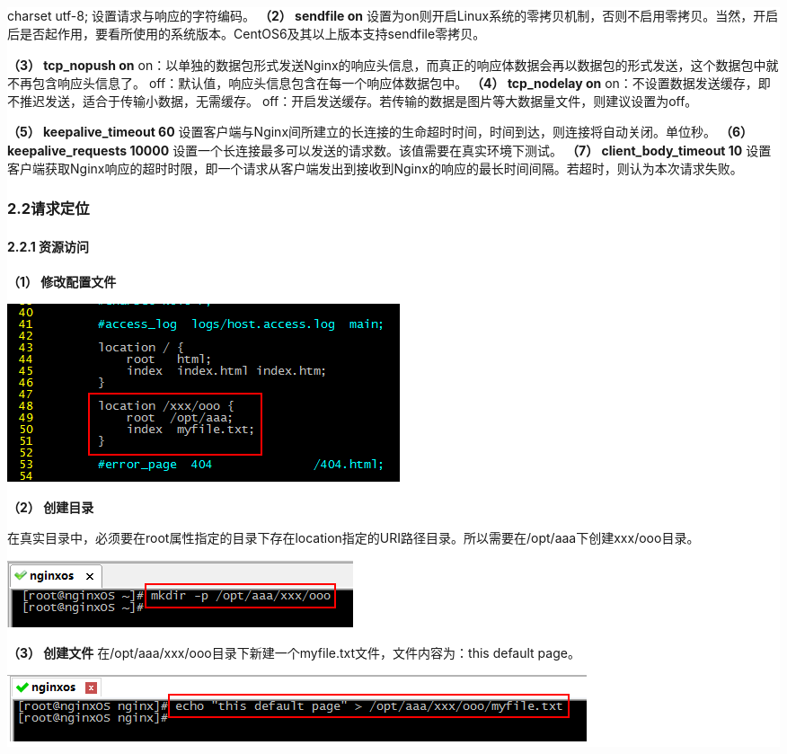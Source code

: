 charset utf-8;
设置请求与响应的字符编码。
**（2） sendfile on**
设置为on则开启Linux系统的零拷贝机制，否则不启用零拷贝。当然，开启后是否起作用，要看所使用的系统版本。CentOS6及其以上版本支持sendfile零拷贝。

**（3） tcp_nopush on**
 on：以单独的数据包形式发送Nginx的响应头信息，而真正的响应体数据会再以数据包的形式发送，这个数据包中就不再包含响应头信息了。
off：默认值，响应头信息包含在每一个响应体数据包中。
**（4） tcp_nodelay on**
 on：不设置数据发送缓存，即不推迟发送，适合于传输小数据，无需缓存。
off：开启发送缓存。若传输的数据是图片等大数据量文件，则建议设置为off。

**（5） keepalive_timeout 60**
设置客户端与Nginx间所建立的长连接的生命超时时间，时间到达，则连接将自动关闭。单位秒。
**（6） keepalive_requests 10000**
设置一个长连接最多可以发送的请求数。该值需要在真实环境下测试。
**（7） client_body_timeout 10**
设置客户端获取Nginx响应的超时时限，即一个请求从客户端发出到接收到Nginx的响应的最长时间间隔。若超时，则认为本次请求失败。

### 2.2请求定位

#### 2.2.1 资源访问

**（1） 修改配置文件**

![image-20240724180812977](upload\image-20240724180812977.png)

**（2） 创建目录**

在真实目录中，必须要在root属性指定的目录下存在location指定的URI路径目录。所以需要在/opt/aaa下创建xxx/ooo目录。

![image-20240725090348129](upload\image-20240725090348129.png)

**（3） 创建文件**
在/opt/aaa/xxx/ooo目录下新建一个myfile.txt文件，文件内容为：this default page。

![image-20240725090404568](upload\image-20240725090404568.png)
